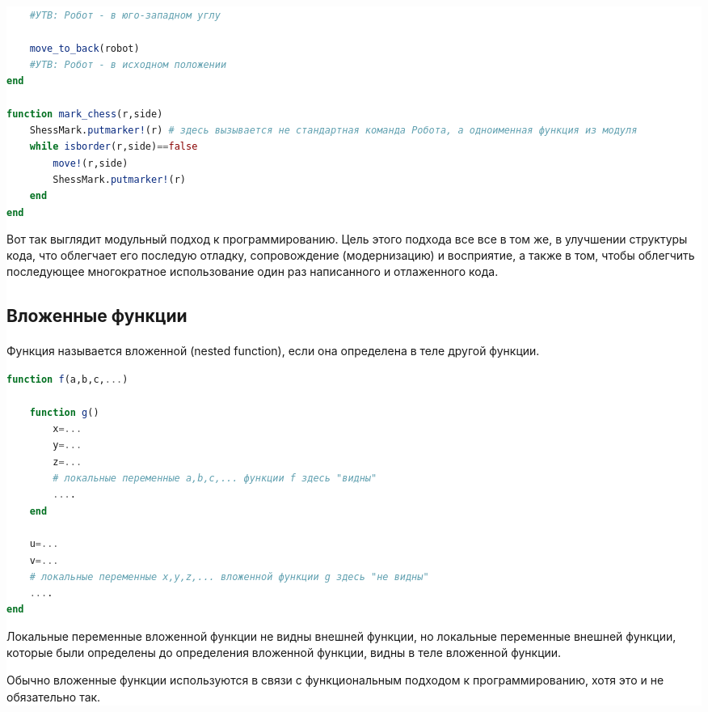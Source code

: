 ```julia
    #УТВ: Робот - в юго-западном углу

    move_to_back(robot)
    #УТВ: Робот - в исходном положении
end

function mark_chess(r,side)
    ShessMark.putmarker!(r) # здесь вызывается не стандартная команда Робота, а одноименная функция из модуля
    while isborder(r,side)==false
        move!(r,side)
        ShessMark.putmarker!(r)
    end
end
```

Вот так выглядит модульный подход к программированию.
Цель этого подхода все все в том же, в улучшении структуры кода, что облегчает его последую отладку, сопровождение (модернизацию) и восприятие, а также в том, чтобы облегчить последующее многократное использование один раз написанного и отлаженного кода.

## Вложенные функции

Функция называется вложенной (nested function), если она определена в теле другой функции.

```julia
function f(a,b,c,...)

    function g()
        x=...
        y=...
        z=...
        # локальные переменные a,b,c,... функции f здесь "видны"
        ....
    end

    u=...
    v=...
    # локальные переменные x,y,z,... вложенной функции g здесь "не видны"
    ....
end
```

Локальные переменные вложенной функции не видны внешней функции, но локальные переменные внешней функции, которые были определены до определения вложенной функции, видны в теле вложенной функции.

Обычно вложенные функции используются в связи с функциональным подходом к программированию, хотя это и не обязательно так.